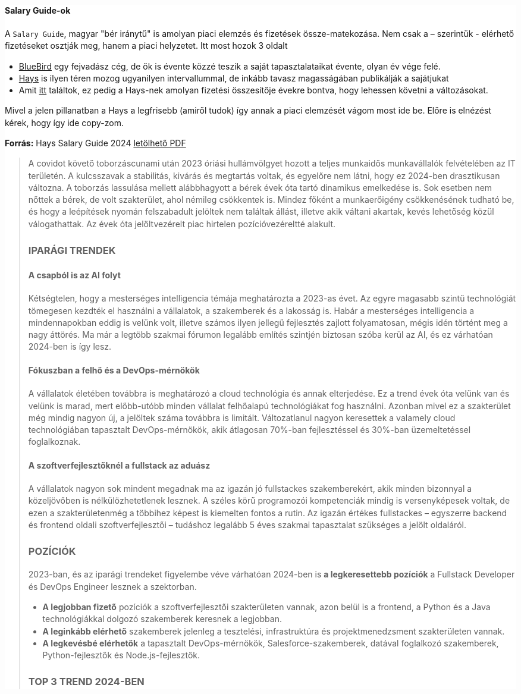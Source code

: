 #### Salary Guide-ok
A `Salary Guide`, magyar "bér iránytű" is amolyan piaci elemzés és fizetések össze-matekozása. Nem csak a – szerintük - elérhető fizetéseket osztják meg, hanem a piaci helyzetet. Itt most hozok 3 oldalt
-	[BlueBird](https://bluebird.hu/) egy fejvadász cég, de ők is évente közzé teszik a saját tapasztalataikat évente, olyan év vége felé.
-	[Hays](https://www.hays.hu/) is ilyen téren mozog ugyanilyen intervallummal, de inkább tavasz magasságában publikálják a sajátjukat
-	Amit [itt](https://techfizu.robi.dev/) találtok, ez pedig a Hays-nek amolyan fizetési összesítője évekre bontva, hogy lehessen követni a változásokat.

Mivel a jelen pillanatban a Hays a legfrisebb (amiről tudok) így annak a piaci elemzését vágom most ide be.
Előre is elnézést kérek, hogy így ide copy-zom.

**Forrás:** Hays Salary Guide 2024 [letölhető PDF](https://www.hays.hu/documents/63283/61549493/HU+SG24+Digital+01+2024+secured.pdf)

> A covidot követő toborzáscunami után 2023 óriási hullámvölgyet hozott a teljes munkaidős munkavállalók felvételében az IT területén. A kulcsszavak a stabilitás, kivárás és megtartás voltak, és egyelőre nem látni, hogy ez 2024-ben drasztikusan változna. A toborzás lassulása mellett alábbhagyott a bérek évek óta tartó dinamikus emelkedése is. Sok esetben nem nőttek a bérek, de volt szakterület, ahol némileg csökkentek is. Mindez főként a munkaerőigény csökkenésének tudható be, és hogy a leépítések nyomán felszabadult jelöltek nem találtak állást, illetve akik váltani akartak, kevés lehetőség közül válogathattak. Az évek óta jelöltvezérelt piac hirtelen pozícióvezéreltté alakult.
>
> <h3>IPARÁGI TRENDEK</h3>
>
> <h4>A csapból is az AI folyt</h4>
>
> Kétségtelen, hogy a mesterséges intelligencia témája meghatározta a 2023-as évet. Az egyre magasabb szintű technológiát tömegesen kezdték el használni a vállalatok, a szakemberek és a lakosság is. Habár a mesterséges intelligencia a mindennapokban eddig is velünk volt, illetve számos ilyen jellegű fejlesztés zajlott folyamatosan, mégis idén történt meg a nagy áttörés. Ma már a legtöbb szakmai fórumon legalább említés szintjén biztosan szóba kerül az AI, és ez várhatóan 2024-ben is így lesz.
>
> <h4>Fókuszban a felhő és a DevOps-mérnökök</h4>
>
> A vállalatok életében továbbra is meghatározó a cloud technológia és annak elterjedése. Ez a trend évek óta velünk van és velünk is marad, mert előbb-utóbb minden vállalat felhőalapú technológiákat fog használni. Azonban mivel ez a szakterület még mindig nagyon új, a jelöltek száma továbbra is limitált. Változatlanul nagyon keresettek a valamely cloud technológiában tapasztalt DevOps-mérnökök, akik átlagosan 70%-ban fejlesztéssel és 30%-ban üzemeltetéssel foglalkoznak.
>
> <h4>A szoftverfejlesztőknél a fullstack az aduász</h4>
>
> A vállalatok nagyon sok mindent megadnak ma az igazán jó fullstackes szakemberekért, akik minden bizonnyal a közeljövőben is nélkülözhetetlenek lesznek. A széles körű programozói kompetenciák mindig is versenyképesek voltak, de ezen a szakterületenmég a többihez képest is kiemelten fontos a rutin. Az igazán értékes fullstackes – egyszerre backend és frontend oldali szoftverfejlesztői – tudáshoz legalább 5 éves szakmai tapasztalat szükséges a jelölt oldaláról.
>
> <h3>POZÍCIÓK</h3>
>
> 2023-ban, és az iparági trendeket figyelembe véve várhatóan 2024-ben is **a legkeresettebb pozíciók** a Fullstack Developer és DevOps Engineer lesznek a szektorban.
> - **A legjobban fizető** pozíciók a szoftverfejlesztői szakterületen vannak, azon belül is a frontend, a Python és a Java technológiákkal dolgozó szakemberek keresnek a legjobban.
> - **A leginkább elérhető** szakemberek jelenleg a tesztelési, infrastruktúra és projektmenedzsment szakterületen vannak.
> - **A legkevésbé elérhetők** a tapasztalt DevOps-mérnökök, Salesforce-szakemberek, datával foglalkozó szakemberek, Python-fejlesztők és Node.js-fejlesztők.
>
> <h3>TOP 3 TREND 2024-BEN</h3>